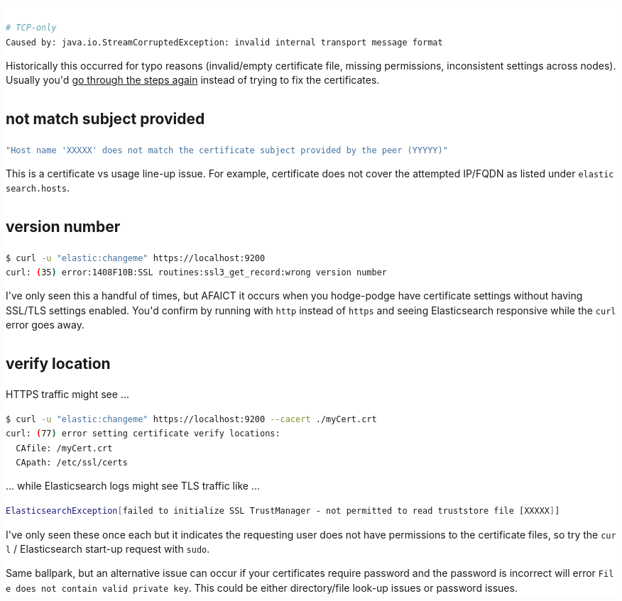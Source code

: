 ```bash

# TCP-only
Caused by: java.io.StreamCorruptedException: invalid internal transport message format
```

Historically this occurred for typo reasons (invalid/empty certificate file, missing permissions, inconsistent settings across nodes). Usually you'd [go through the steps again](https://www.elastic.co/guide/en/elasticsearch/reference/current/security-basic-setup.html) instead of trying to fix the certificates. 

## not match subject provided

```bash
"Host name 'XXXXX' does not match the certificate subject provided by the peer (YYYYY)"
```

This is a certificate vs usage line-up issue. For example, certificate does not cover the attempted IP/FQDN as listed under `elasticsearch.hosts`. 

## version number

```bash
$ curl -u "elastic:changeme" https://localhost:9200
curl: (35) error:1408F10B:SSL routines:ssl3_get_record:wrong version number
```

I've only seen this a handful of times, but AFAICT it occurs when you hodge-podge have certificate settings without having SSL/TLS settings enabled. You'd confirm by running with `http` instead of `https` and seeing Elasticsearch responsive while the `curl` error goes away. 

## verify location

HTTPS traffic might see ...

```bash
$ curl -u "elastic:changeme" https://localhost:9200 --cacert ./myCert.crt
curl: (77) error setting certificate verify locations:
  CAfile: /myCert.crt
  CApath: /etc/ssl/certs
```

... while Elasticsearch logs might see TLS traffic like ...

```bash
ElasticsearchException[failed to initialize SSL TrustManager - not permitted to read truststore file [XXXXX]]
```

I've only seen these once each but it indicates the requesting user does not have permissions to the certificate files, so try the `curl` / Elasticsearch start-up request with `sudo`. 

Same ballpark, but an alternative issue can occur if your certificates require password and the password is incorrect will error `File does not contain valid private key`. This could be either directory/file look-up issues or password issues. 

